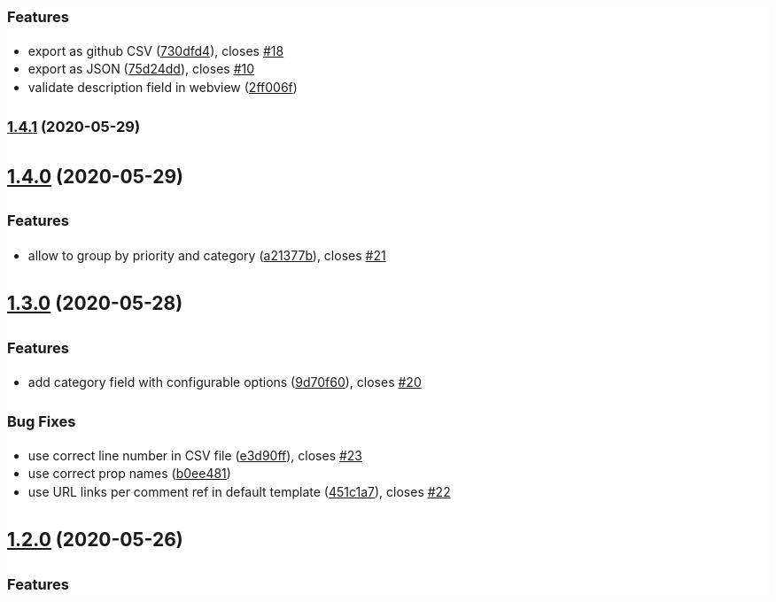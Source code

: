 
### Features

* export as github CSV ([730dfd4](https://github.com/d-koppenhagen/vscode-code-review/commit/730dfd4e946f4713cd25675f443b7ad558da0562)), closes [#18](https://github.com/d-koppenhagen/vscode-code-review/issues/18)
* export as JSON ([75d24dd](https://github.com/d-koppenhagen/vscode-code-review/commit/75d24ddd61072745b172c813fa73ebfb0115debb)), closes [#10](https://github.com/d-koppenhagen/vscode-code-review/issues/10)
* validate description field in webview ([2ff006f](https://github.com/d-koppenhagen/vscode-code-review/commit/2ff006f9b2935b892c317c8909157dfe9c1c7d8e))

### [1.4.1](https://github.com/d-koppenhagen/vscode-code-review/compare/v1.4.0...v1.4.1) (2020-05-29)

## [1.4.0](https://github.com/d-koppenhagen/vscode-code-review/compare/v1.3.0...v1.4.0) (2020-05-29)


### Features

* allow to group by priority and category ([a21377b](https://github.com/d-koppenhagen/vscode-code-review/commit/a21377b29ab7c777daa001f4a42b0e4eb3297b43)), closes [#21](https://github.com/d-koppenhagen/vscode-code-review/issues/21)

## [1.3.0](https://github.com/d-koppenhagen/vscode-code-review/compare/v1.2.0...v1.3.0) (2020-05-28)


### Features

* add category field with configurable options ([9d70f60](https://github.com/d-koppenhagen/vscode-code-review/commit/9d70f60d5cb3ee1dfb3aaecc72ae3384d9d0c338)), closes [#20](https://github.com/d-koppenhagen/vscode-code-review/issues/20)


### Bug Fixes

* use correct line number in CSV file ([e3d90ff](https://github.com/d-koppenhagen/vscode-code-review/commit/e3d90ff3513181d970498ce28c6bd72cf8468726)), closes [#23](https://github.com/d-koppenhagen/vscode-code-review/issues/23)
* use correct prop names ([b0ee481](https://github.com/d-koppenhagen/vscode-code-review/commit/b0ee481267685b1ad7b78b814c8fc61310c618a9))
* use URL links per comment ref in default template ([451c1a7](https://github.com/d-koppenhagen/vscode-code-review/commit/451c1a78aca87ff7922464067b07d2f18c83282c)), closes [#22](https://github.com/d-koppenhagen/vscode-code-review/issues/22)

## [1.2.0](https://github.com/d-koppenhagen/vscode-code-review/compare/v1.1.0...v1.2.0) (2020-05-26)


### Features

